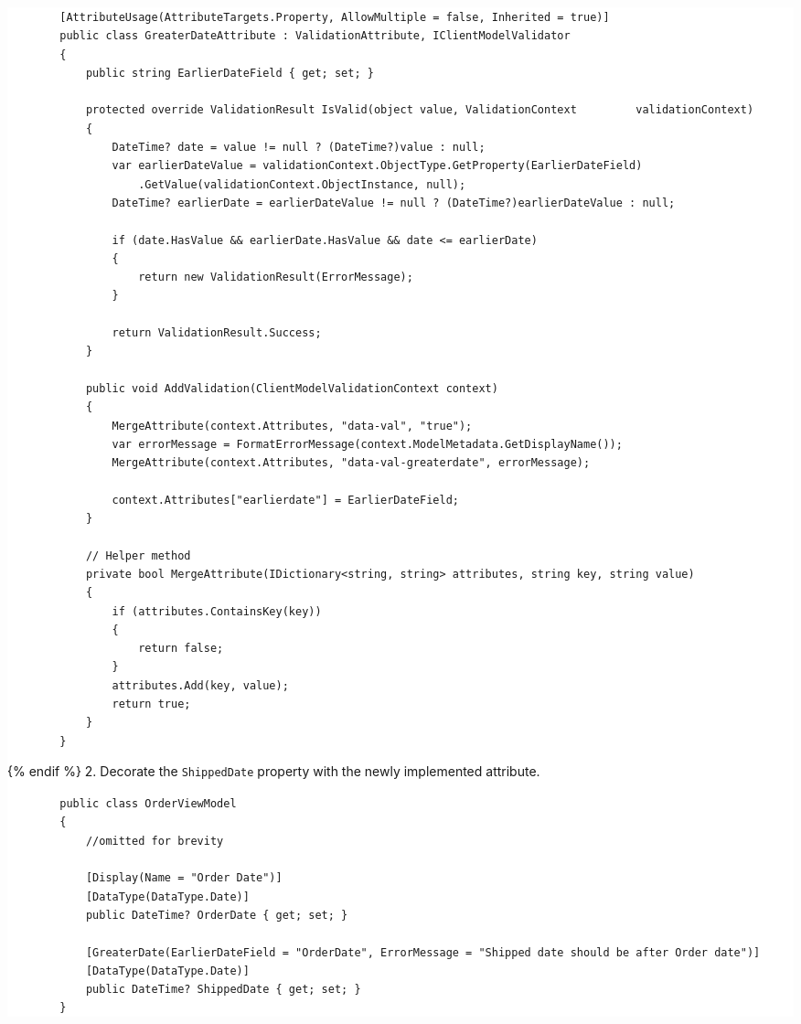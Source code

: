             [AttributeUsage(AttributeTargets.Property, AllowMultiple = false, Inherited = true)]
            public class GreaterDateAttribute : ValidationAttribute, IClientModelValidator
            {
                public string EarlierDateField { get; set; }

                protected override ValidationResult IsValid(object value, ValidationContext         validationContext)
                {
                    DateTime? date = value != null ? (DateTime?)value : null;
                    var earlierDateValue = validationContext.ObjectType.GetProperty(EarlierDateField)
                        .GetValue(validationContext.ObjectInstance, null);
                    DateTime? earlierDate = earlierDateValue != null ? (DateTime?)earlierDateValue : null;

                    if (date.HasValue && earlierDate.HasValue && date <= earlierDate)
                    {
                        return new ValidationResult(ErrorMessage);
                    }

                    return ValidationResult.Success;
                }

                public void AddValidation(ClientModelValidationContext context)
                {
                    MergeAttribute(context.Attributes, "data-val", "true");
                    var errorMessage = FormatErrorMessage(context.ModelMetadata.GetDisplayName());
                    MergeAttribute(context.Attributes, "data-val-greaterdate", errorMessage);

                    context.Attributes["earlierdate"] = EarlierDateField;
                }

                // Helper method
                private bool MergeAttribute(IDictionary<string, string> attributes, string key, string value)
                {
                    if (attributes.ContainsKey(key))
                    {
                        return false;
                    }
                    attributes.Add(key, value);
                    return true;
                }
            }

{% endif %}
2. Decorate the `ShippedDate` property with the newly implemented attribute.

            public class OrderViewModel
            {
                //omitted for brevity

                [Display(Name = "Order Date")]
                [DataType(DataType.Date)]
                public DateTime? OrderDate { get; set; }

                [GreaterDate(EarlierDateField = "OrderDate", ErrorMessage = "Shipped date should be after Order date")]
                [DataType(DataType.Date)]
                public DateTime? ShippedDate { get; set; }
            }
